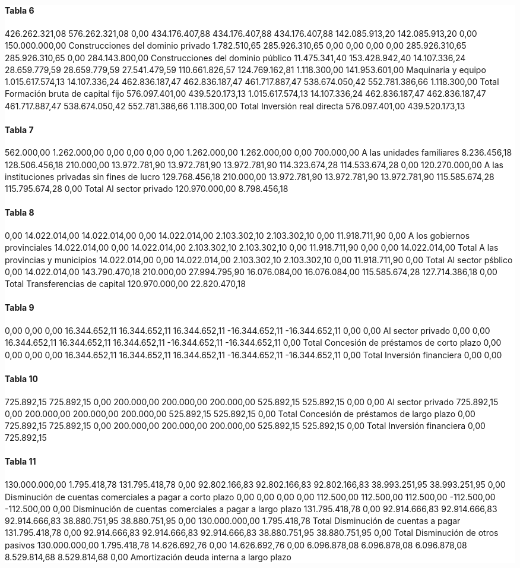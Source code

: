 #### Tabla 6

426.262.321,08 576.262.321,08 0,00 434.176.407,88 434.176.407,88 434.176.407,88 142.085.913,20 142.085.913,20 0,00 150.000.000,00       Construcciones del dominio privado
1.782.510,65 285.926.310,65 0,00 0,00 0,00 0,00 285.926.310,65 285.926.310,65 0,00 284.143.800,00       Construcciones del dominio público
11.475.341,40 153.428.942,40 14.107.336,24 28.659.779,59 28.659.779,59 27.541.479,59 110.661.826,57 124.769.162,81 1.118.300,00 141.953.601,00       Maquinaria y equipo
1.015.617.574,13 14.107.336,24 462.836.187,47 462.836.187,47 461.717.887,47 538.674.050,42 552.781.386,66 1.118.300,00     Total Formación bruta de capital fijo 576.097.401,00 439.520.173,13
1.015.617.574,13 14.107.336,24 462.836.187,47 462.836.187,47 461.717.887,47 538.674.050,42 552.781.386,66 1.118.300,00   Total Inversión real directa 576.097.401,00 439.520.173,13

#### Tabla 7

562.000,00 1.262.000,00 0,00 0,00 0,00 0,00 1.262.000,00 1.262.000,00 0,00 700.000,00       A las unidades familiares
8.236.456,18 128.506.456,18 210.000,00 13.972.781,90 13.972.781,90 13.972.781,90 114.323.674,28 114.533.674,28 0,00 120.270.000,00       A las instituciones privadas sin fines de  lucro
129.768.456,18 210.000,00 13.972.781,90 13.972.781,90 13.972.781,90 115.585.674,28 115.795.674,28 0,00     Total Al sector privado 120.970.000,00 8.798.456,18

#### Tabla 8

0,00 14.022.014,00 14.022.014,00 0,00 14.022.014,00 2.103.302,10 2.103.302,10 0,00 11.918.711,90 0,00         A los gobiernos provinciales
14.022.014,00 0,00 14.022.014,00 2.103.302,10 2.103.302,10 0,00 11.918.711,90 0,00 0,00 14.022.014,00       Total A las provincias y municipios
14.022.014,00 0,00 14.022.014,00 2.103.302,10 2.103.302,10 0,00 11.918.711,90 0,00     Total Al sector pśblico 0,00 14.022.014,00
143.790.470,18 210.000,00 27.994.795,90 16.076.084,00 16.076.084,00 115.585.674,28 127.714.386,18 0,00   Total Transferencias de capital 120.970.000,00 22.820.470,18

#### Tabla 9

0,00 0,00 0,00 16.344.652,11 16.344.652,11 16.344.652,11 -16.344.652,11 -16.344.652,11 0,00 0,00       Al sector privado
0,00 0,00 16.344.652,11 16.344.652,11 16.344.652,11 -16.344.652,11 -16.344.652,11 0,00     Total Concesión de préstamos de corto plazo 0,00 0,00
0,00 0,00 16.344.652,11 16.344.652,11 16.344.652,11 -16.344.652,11 -16.344.652,11 0,00   Total Inversión financiera 0,00 0,00

#### Tabla 10

725.892,15 725.892,15 0,00 200.000,00 200.000,00 200.000,00 525.892,15 525.892,15 0,00 0,00       Al sector privado
725.892,15 0,00 200.000,00 200.000,00 200.000,00 525.892,15 525.892,15 0,00     Total Concesión de préstamos de largo plazo 0,00 725.892,15
725.892,15 0,00 200.000,00 200.000,00 200.000,00 525.892,15 525.892,15 0,00   Total Inversión financiera 0,00 725.892,15

#### Tabla 11

130.000.000,00 1.795.418,78 131.795.418,78 0,00 92.802.166,83 92.802.166,83 92.802.166,83 38.993.251,95 38.993.251,95 0,00         Disminución de cuentas comerciales a pagar a corto plazo
0,00 0,00 0,00 0,00 112.500,00 112.500,00 112.500,00 -112.500,00 -112.500,00 0,00         Disminución de cuentas comerciales a pagar a largo plazo
131.795.418,78 0,00 92.914.666,83 92.914.666,83 92.914.666,83 38.880.751,95 38.880.751,95 0,00 130.000.000,00 1.795.418,78       Total Disminución de cuentas a pagar
131.795.418,78 0,00 92.914.666,83 92.914.666,83 92.914.666,83 38.880.751,95 38.880.751,95 0,00     Total Disminución de otros pasivos 130.000.000,00 1.795.418,78
14.626.692,76 0,00 14.626.692,76 0,00 6.096.878,08 6.096.878,08 6.096.878,08 8.529.814,68 8.529.814,68 0,00     Amortización deuda interna a largo plazo
